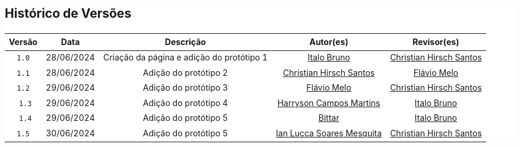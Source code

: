 
## Histórico de Versões

| Versão | Data | Descrição | Autor(es) | Revisor(es) |
| :----: | :--: | :-------: | :-------: | :---------: |
| `1.0`  | 28/06/2024 | Criação da página e adição do protótipo 1 | [Italo Bruno](https://github.com/Italobrunom) | [Christian Hirsch Santos](https://github.com/crstyhs) |
| `1.1`  | 28/06/2024 | Adição do protótipo 2 | [Christian Hirsch Santos](https://github.com/crstyhs) | [Flávio Melo](https://github.com/flavioovatsug) |
| `1.2`  | 29/06/2024 | Adição do protótipo 3 | [Flávio Melo](https://github.com/flavioovatsug) | [Christian Hirsch Santos](https://github.com/crstyhs) |
|` 1.3` |29/06/2024|Adição do protótipo 4| [Harryson Campos Martins](https://github.com/harry-cmartin)|[Italo Bruno](https://github.com/Italobrunom)|
|` 1.4` |29/06/2024|Adição do protótipo 5| [Bittar](https://github.com/Bittarx)|[Italo Bruno](https://github.com/Italobrunom)|
| `1.5`  | 30/06/2024 | Adição do protótipo 5 |[Ian Lucca Soares Mesquita](https://github.com/IanLucca12) | [Christian Hirsch Santos](https://github.com/crstyhs) |

